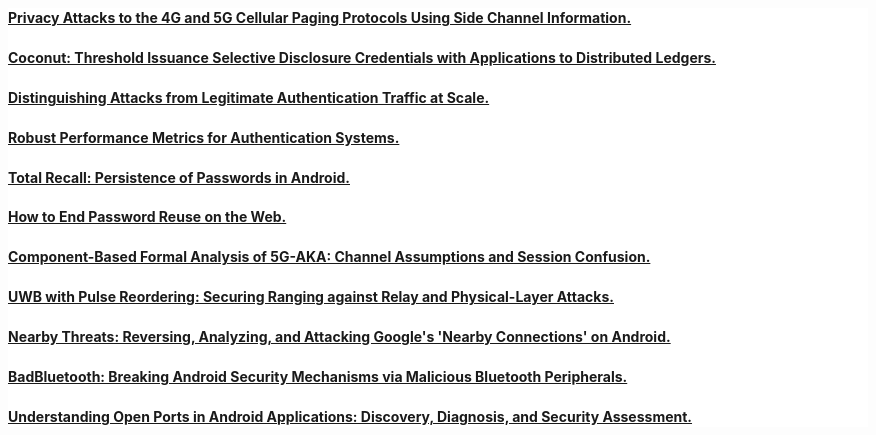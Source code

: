 #### [Privacy Attacks to the 4G and 5G Cellular Paging Protocols Using Side Channel Information.](https://www.ndss-symposium.org/ndss-paper/privacy-attacks-to-the-4g-and-5g-cellular-paging-protocols-using-side-channel-information/)

#### [Coconut: Threshold Issuance Selective Disclosure Credentials with Applications to Distributed Ledgers.](https://www.ndss-symposium.org/ndss-paper/coconut-threshold-issuance-selective-disclosure-credentials-with-applications-to-distributed-ledgers/)

#### [Distinguishing Attacks from Legitimate Authentication Traffic at Scale.](https://www.ndss-symposium.org/ndss-paper/distinguishing-attacks-from-legitimate-authentication-traffic-at-scale/)

#### [Robust Performance Metrics for Authentication Systems.](https://www.ndss-symposium.org/ndss-paper/robust-performance-metrics-for-authentication-systems/)

#### [Total Recall: Persistence of Passwords in Android.](https://www.ndss-symposium.org/ndss-paper/total-recall-persistence-of-passwords-in-android/)

#### [How to End Password Reuse on the Web.](https://www.ndss-symposium.org/ndss-paper/how-to-end-password-reuse-on-the-web/)

#### [Component-Based Formal Analysis of 5G-AKA: Channel Assumptions and Session Confusion.](https://www.ndss-symposium.org/ndss-paper/component-based-formal-analysis-of-5g-aka-channel-assumptions-and-session-confusion/)

#### [UWB with Pulse Reordering: Securing Ranging against Relay and Physical-Layer Attacks.](https://www.ndss-symposium.org/ndss-paper/uwb-with-pulse-reordering-securing-ranging-against-relay-and-physical-layer-attacks/)

#### [Nearby Threats: Reversing, Analyzing, and Attacking Google's 'Nearby Connections' on Android.](https://www.ndss-symposium.org/ndss-paper/nearby-threats-reversing-analyzing-and-attacking-googles-nearby-connections-on-android/)

#### [BadBluetooth: Breaking Android Security Mechanisms via Malicious Bluetooth Peripherals.](https://www.ndss-symposium.org/ndss-paper/badbluetooth-breaking-android-security-mechanisms-via-malicious-bluetooth-peripherals/)

#### [Understanding Open Ports in Android Applications: Discovery, Diagnosis, and Security Assessment.](https://www.ndss-symposium.org/ndss-paper/understanding-open-ports-in-android-applications-discovery-diagnosis-and-security-assessment/)
